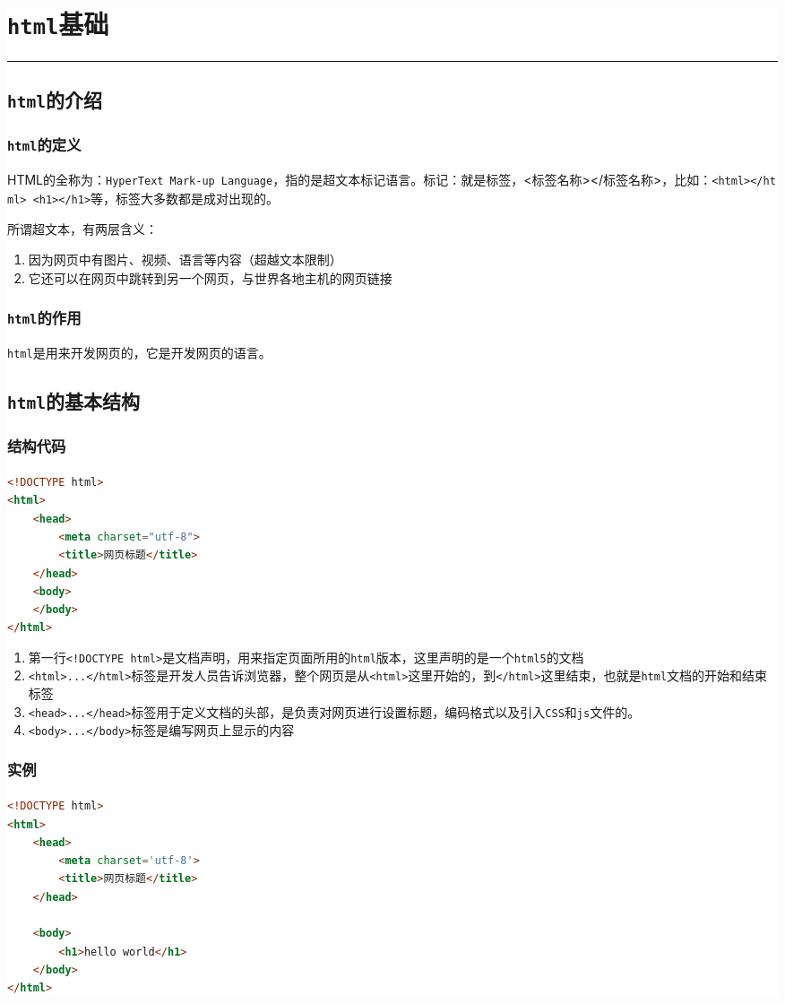 # `html`基础

---

## `html`的介绍

### `html`的定义

HTML的全称为：`HyperText Mark-up Language`，指的是超文本标记语言。标记：就是标签，<标签名称></标签名称>，比如：`<html></html> <h1></h1>`等，标签大多数都是成对出现的。

所谓超文本，有两层含义：

1. 因为网页中有图片、视频、语言等内容（超越文本限制）
2. 它还可以在网页中跳转到另一个网页，与世界各地主机的网页链接

### `html`的作用

`html`是用来开发网页的，它是开发网页的语言。

## `html`的基本结构

### 结构代码

```html
<!DOCTYPE html>
<html>
	<head>
		<meta charset="utf-8">
		<title>网页标题</title>
	</head>
	<body>
	</body>
</html>
```

1. 第一行`<!DOCTYPE html>`是文档声明，用来指定页面所用的`html`版本，这里声明的是一个`html5`的文档
2. `<html>...</html>`标签是开发人员告诉浏览器，整个网页是从`<html>`这里开始的，到`</html>`这里结束，也就是`html`文档的开始和结束标签
3. `<head>...</head>`标签用于定义文档的头部，是负责对网页进行设置标题，编码格式以及引入`CSS`和`js`文件的。
4. `<body>...</body>`标签是编写网页上显示的内容

### 实例

```html
<!DOCTYPE html>
<html>
	<head>
		<meta charset='utf-8'>
		<title>网页标题</title>
	</head>

	<body>
		<h1>hello world</h1>
	</body>
</html>
```
